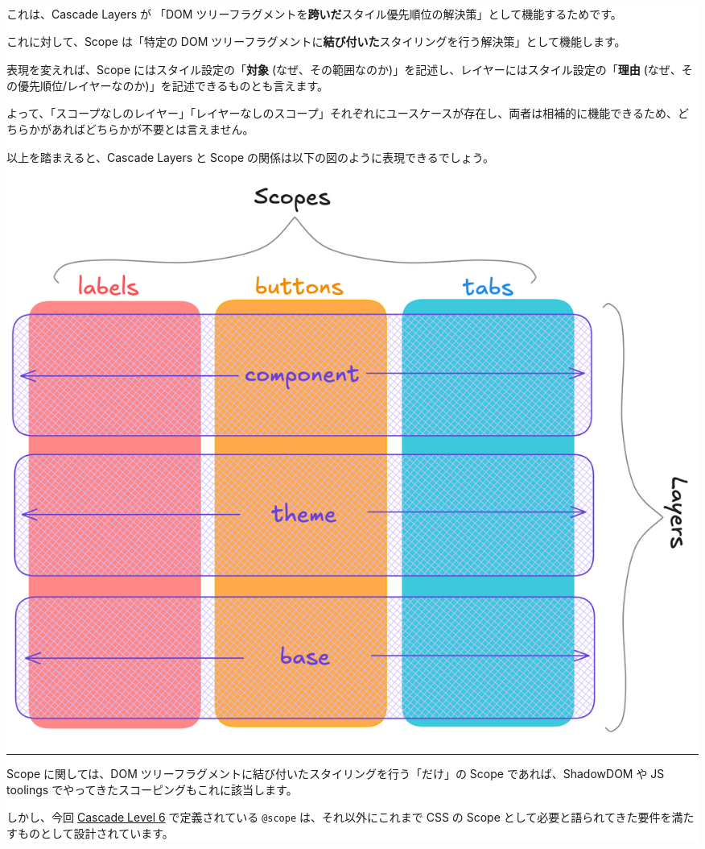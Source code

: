 これは、Cascade Layers が 「DOM ツリーフラグメントを**跨いだ**スタイル優先順位の解決策」として機能するためです。

これに対して、Scope は「特定の DOM ツリーフラグメントに**結び付いた**スタイリングを行う解決策」として機能します。

表現を変えれば、Scope にはスタイル設定の「**対象** (なぜ、その範囲なのか)」を記述し、レイヤーにはスタイル設定の「**理由** (なぜ、その優先順位/レイヤーなのか)」を記述できるものとも言えます。

よって、「スコープなしのレイヤー」「レイヤーなしのスコープ」それぞれにユースケースが存在し、両者は相補的に機能できるため、どちらかがあればどちらかが不要とは言えません。

以上を踏まえると、Cascade Layers と Scope の関係は以下の図のように表現できるでしょう。

![Cascade Layers と Scope の関係](../../../../assets/images/layer-n-scope.png)

---

Scope に関しては、DOM ツリーフラグメントに結び付いたスタイリングを行う「だけ」の Scope であれば、ShadowDOM や JS toolings でやってきたスコーピングもこれに該当します。

しかし、今回 [Cascade Level 6](https://drafts.csswg.org/css-cascade-6/#scoped-styles) で定義されている `@scope` は、それ以外にこれまで CSS の Scope として必要と語られてきた要件を満たすものとして設計されています。
